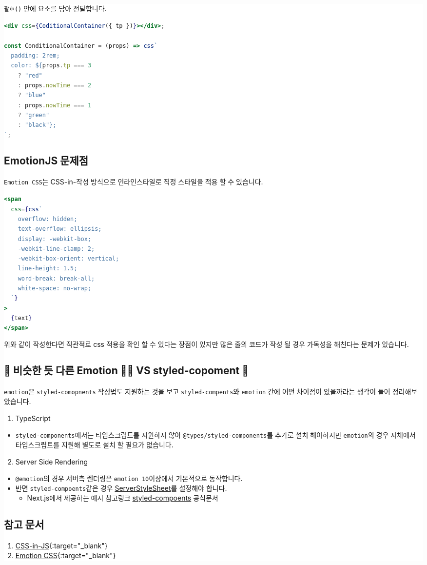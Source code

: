 `괄호()` 안에 요소를 담아 전달합니다.

```jsx
<div css={CoditionalContainer({ tp })}></div>;

const ConditionalContainer = (props) => css`
  padding: 2rem;
  color: ${props.tp === 3
    ? "red"
    : props.nowTime === 2
    ? "blue"
    : props.nowTime === 1
    ? "green"
    : "black"};
`;
```

## EmotionJS 문제점

`Emotion CSS`는 CSS-in-작성 방식으로 인라인스타일로 직정 스타일을 적용 할 수 있습니다.

```jsx
<span
  css={css`
    overflow: hidden;
    text-overflow: ellipsis;
    display: -webkit-box;
    -webkit-line-clamp: 2;
    -webkit-box-orient: vertical;
    line-height: 1.5;
    word-break: break-all;
    white-space: no-wrap;
  `}
>
  {text}
</span>
```

위와 같이 작성한다면 직관적로 css 적용을 확인 할 수 있다는 장점이 있지만
많은 줄의 코드가 작성 될 경우 가독성을 해친다는 문제가 있습니다.

## 🎱 비슷한 듯 다른 Emotion 👩‍🎤 VS styled-copoment 💅

`emotion`은 `styled-comopnents` 작성법도 지원하는 것을 보고
`styled-compents`와 `emotion` 간에 어떤 차이점이 있을까라는 생각이 들어 정리해보았습니다.

1. TypeScript

- `styled-components`에서는 타입스크립트를 지원하지 않아 `@types/styled-components`를 추가로 설치 해야하지만 `emotion`의 경우 자체에서 타입스크립트를 지원해 별도로 설치 할 필요가 없습니다.

2. Server Side Rendering

- `@emotion`의 경우 서버측 렌더링은 `emotion 10`이상에서 기본적으로 동작합니다.
- 반면 `styled-compoents`같은 경우 [ServerStyleSheet](https://styled-components.com/docs/advanced#streaming-rendering)를 설정해야 합니다.
  - Next.js에서 제공하는 예시 참고링크 [styled-compoents](https://styled-components.com/docs/advanced#server-side-rendering) 공식문서

## 참고 문서

1. [CSS-in-JS](https://github.com/andreipfeiffer/css-in-js/blob/main/README.md#styled-components){:target="\_blank"}
2. [Emotion CSS](https://emotion.sh/docs/introduction){:target="\_blank"}

